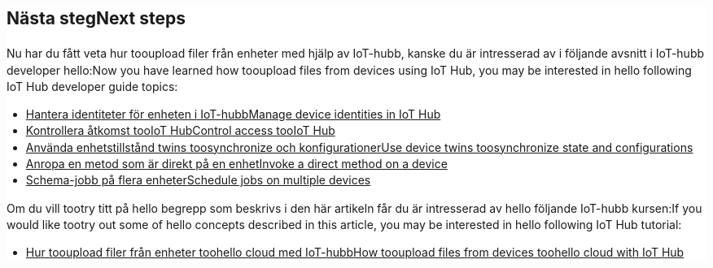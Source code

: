 ## <a name="next-steps"></a><span data-ttu-id="2bf32-189">Nästa steg</span><span class="sxs-lookup"><span data-stu-id="2bf32-189">Next steps</span></span>

<span data-ttu-id="2bf32-190">Nu har du fått veta hur tooupload filer från enheter med hjälp av IoT-hubb, kanske du är intresserad av i följande avsnitt i IoT-hubb developer hello:</span><span class="sxs-lookup"><span data-stu-id="2bf32-190">Now you have learned how tooupload files from devices using IoT Hub, you may be interested in hello following IoT Hub developer guide topics:</span></span>

* <span data-ttu-id="2bf32-191">[Hantera identiteter för enheten i IoT-hubb][lnk-devguide-identities]</span><span class="sxs-lookup"><span data-stu-id="2bf32-191">[Manage device identities in IoT Hub][lnk-devguide-identities]</span></span>
* <span data-ttu-id="2bf32-192">[Kontrollera åtkomst tooIoT Hub][lnk-devguide-security]</span><span class="sxs-lookup"><span data-stu-id="2bf32-192">[Control access tooIoT Hub][lnk-devguide-security]</span></span>
* <span data-ttu-id="2bf32-193">[Använda enhetstillstånd twins toosynchronize och konfigurationer][lnk-devguide-device-twins]</span><span class="sxs-lookup"><span data-stu-id="2bf32-193">[Use device twins toosynchronize state and configurations][lnk-devguide-device-twins]</span></span>
* <span data-ttu-id="2bf32-194">[Anropa en metod som är direkt på en enhet][lnk-devguide-directmethods]</span><span class="sxs-lookup"><span data-stu-id="2bf32-194">[Invoke a direct method on a device][lnk-devguide-directmethods]</span></span>
* <span data-ttu-id="2bf32-195">[Schema-jobb på flera enheter][lnk-devguide-jobs]</span><span class="sxs-lookup"><span data-stu-id="2bf32-195">[Schedule jobs on multiple devices][lnk-devguide-jobs]</span></span>

<span data-ttu-id="2bf32-196">Om du vill tootry titt på hello begrepp som beskrivs i den här artikeln får du är intresserad av hello följande IoT-hubb kursen:</span><span class="sxs-lookup"><span data-stu-id="2bf32-196">If you would like tootry out some of hello concepts described in this article, you may be interested in hello following IoT Hub tutorial:</span></span>

* <span data-ttu-id="2bf32-197">[Hur tooupload filer från enheter toohello cloud med IoT-hubb][lnk-fileupload-tutorial]</span><span class="sxs-lookup"><span data-stu-id="2bf32-197">[How tooupload files from devices toohello cloud with IoT Hub][lnk-fileupload-tutorial]</span></span>

[lnk-resource-provider-apis]: https://docs.microsoft.com/rest/api/iothub/iothubresource
[lnk-endpoints]: iot-hub-devguide-endpoints.md
[lnk-quotas]: iot-hub-devguide-quotas-throttling.md
[lnk-sdks]: iot-hub-devguide-sdks.md
[lnk-query]: iot-hub-devguide-query-language.md
[lnk-devguide-mqtt]: iot-hub-mqtt-support.md
[lnk-management-portal]: https://portal.azure.com
[lnk-fileupload-tutorial]: iot-hub-csharp-csharp-file-upload.md
[lnk-associate-storage]: iot-hub-devguide-file-upload.md#associate-an-azure-storage-account-with-iot-hub
[lnk-initialize]: iot-hub-devguide-file-upload.md#initialize-a-file-upload
[lnk-notify]: iot-hub-devguide-file-upload.md#notify-iot-hub-of-a-completed-file-upload
[lnk-service-notification]: iot-hub-devguide-file-upload.md#file-upload-notifications
[lnk-lifecycle]: iot-hub-devguide-messages-c2d.md#the-cloud-to-device-message-lifecycle
[lnk-d2c-guidance]: iot-hub-devguide-d2c-guidance.md

[lnk-devguide-identities]: iot-hub-devguide-identity-registry.md
[lnk-devguide-security]: iot-hub-devguide-security.md
[lnk-devguide-device-twins]: iot-hub-devguide-device-twins.md
[lnk-devguide-directmethods]: iot-hub-devguide-direct-methods.md
[lnk-devguide-jobs]: iot-hub-devguide-jobs.md
